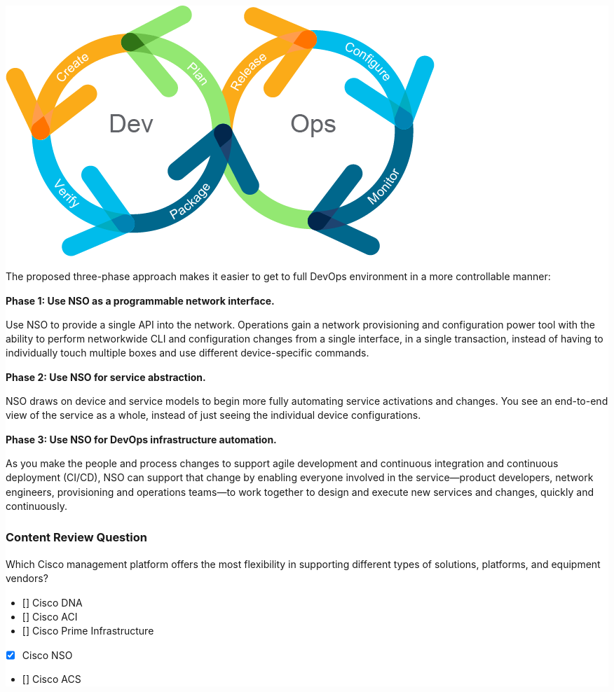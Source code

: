 ![alt text](/DevNet/DEVASC_200-901/Images/image-2319.png)

The proposed three-phase approach makes it easier to get to full DevOps environment in a more controllable manner:

**Phase 1: Use NSO as a programmable network interface.**

Use NSO to provide a single API into the network. Operations gain a network provisioning and configuration power tool with the ability to perform networkwide CLI and configuration changes from a single interface, in a single transaction, instead of having to individually touch multiple boxes and use different device-specific commands.

**Phase 2: Use NSO for service abstraction.**

NSO draws on device and service models to begin more fully automating service activations and changes. You see an end-to-end view of the service as a whole, instead of just seeing the individual device configurations.

**Phase 3: Use NSO for DevOps infrastructure automation.**

As you make the people and process changes to support agile development and continuous integration and continuous deployment (CI/CD), NSO can support that change by enabling everyone involved in the service—product developers, network engineers, provisioning and operations teams—to work together to design and execute new services and changes, quickly and continuously.

### Content Review Question

Which Cisco management platform offers the most flexibility in supporting different types of solutions, platforms, and equipment vendors?

- [] Cisco DNA
- [] Cisco ACI
- [] Cisco Prime Infrastructure
- [x] Cisco NSO
- [] Cisco ACS
